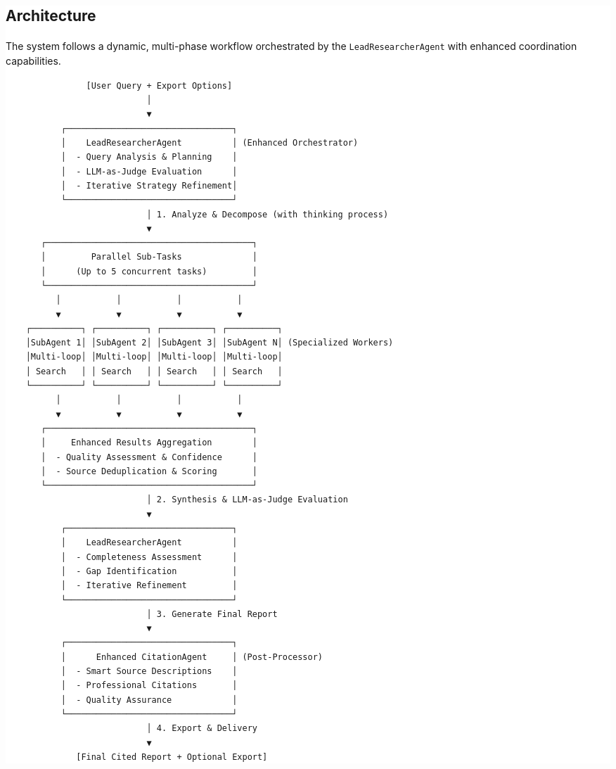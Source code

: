## Architecture

The system follows a dynamic, multi-phase workflow orchestrated by the `LeadResearcherAgent` with enhanced coordination capabilities.

```
                [User Query + Export Options]
                            │
                            ▼
           ┌─────────────────────────────────┐
           │    LeadResearcherAgent          │ (Enhanced Orchestrator)
           │  - Query Analysis & Planning    │
           │  - LLM-as-Judge Evaluation      │
           │  - Iterative Strategy Refinement│
           └─────────────────────────────────┘
                            │ 1. Analyze & Decompose (with thinking process)
                            ▼
       ┌─────────────────────────────────────────┐
       │         Parallel Sub-Tasks              │
       │      (Up to 5 concurrent tasks)         │
       └─────────────────────────────────────────┘
          │           │           │           │
          ▼           ▼           ▼           ▼
    ┌──────────┐ ┌──────────┐ ┌──────────┐ ┌──────────┐
    │SubAgent 1│ │SubAgent 2│ │SubAgent 3│ │SubAgent N│ (Specialized Workers)
    │Multi-loop│ │Multi-loop│ │Multi-loop│ │Multi-loop│
    │ Search   │ │ Search   │ │ Search   │ │ Search   │
    └──────────┘ └──────────┘ └──────────┘ └──────────┘
          │           │           │           │
          ▼           ▼           ▼           ▼
       ┌─────────────────────────────────────────┐
       │     Enhanced Results Aggregation        │
       │  - Quality Assessment & Confidence      │
       │  - Source Deduplication & Scoring       │
       └─────────────────────────────────────────┘
                            │ 2. Synthesis & LLM-as-Judge Evaluation
                            ▼
           ┌─────────────────────────────────┐
           │    LeadResearcherAgent          │
           │  - Completeness Assessment      │
           │  - Gap Identification           │
           │  - Iterative Refinement         │
           └─────────────────────────────────┘
                            │ 3. Generate Final Report
                            ▼
           ┌─────────────────────────────────┐
           │      Enhanced CitationAgent     │ (Post-Processor)
           │  - Smart Source Descriptions    │
           │  - Professional Citations       │
           │  - Quality Assurance            │
           └─────────────────────────────────┘
                            │ 4. Export & Delivery
                            ▼
              [Final Cited Report + Optional Export]
```

